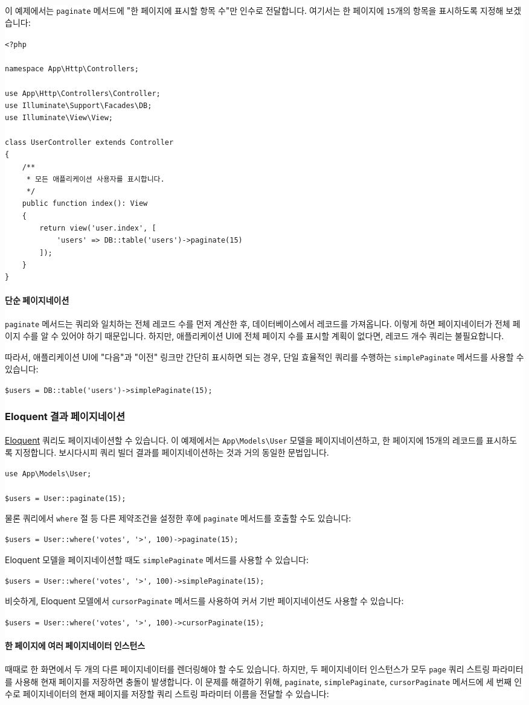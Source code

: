 이 예제에서는 `paginate` 메서드에 "한 페이지에 표시할 항목 수"만 인수로 전달합니다. 여기서는 한 페이지에 `15`개의 항목을 표시하도록 지정해 보겠습니다:

    <?php

    namespace App\Http\Controllers;

    use App\Http\Controllers\Controller;
    use Illuminate\Support\Facades\DB;
    use Illuminate\View\View;

    class UserController extends Controller
    {
        /**
         * 모든 애플리케이션 사용자를 표시합니다.
         */
        public function index(): View
        {
            return view('user.index', [
                'users' => DB::table('users')->paginate(15)
            ]);
        }
    }

<a name="simple-pagination"></a>
#### 단순 페이지네이션

`paginate` 메서드는 쿼리와 일치하는 전체 레코드 수를 먼저 계산한 후, 데이터베이스에서 레코드를 가져옵니다. 이렇게 하면 페이지네이터가 전체 페이지 수를 알 수 있어야 하기 때문입니다. 하지만, 애플리케이션 UI에 전체 페이지 수를 표시할 계획이 없다면, 레코드 개수 쿼리는 불필요합니다.

따라서, 애플리케이션 UI에 "다음"과 "이전" 링크만 간단히 표시하면 되는 경우, 단일 효율적인 쿼리를 수행하는 `simplePaginate` 메서드를 사용할 수 있습니다:

    $users = DB::table('users')->simplePaginate(15);

<a name="paginating-eloquent-results"></a>
### Eloquent 결과 페이지네이션

[Eloquent](/docs/{{version}}/eloquent) 쿼리도 페이지네이션할 수 있습니다. 이 예제에서는 `App\Models\User` 모델을 페이지네이션하고, 한 페이지에 15개의 레코드를 표시하도록 지정합니다. 보시다시피 쿼리 빌더 결과를 페이지네이션하는 것과 거의 동일한 문법입니다.

    use App\Models\User;

    $users = User::paginate(15);

물론 쿼리에서 `where` 절 등 다른 제약조건을 설정한 후에 `paginate` 메서드를 호출할 수도 있습니다:

    $users = User::where('votes', '>', 100)->paginate(15);

Eloquent 모델을 페이지네이션할 때도 `simplePaginate` 메서드를 사용할 수 있습니다:

    $users = User::where('votes', '>', 100)->simplePaginate(15);

비슷하게, Eloquent 모델에서 `cursorPaginate` 메서드를 사용하여 커서 기반 페이지네이션도 사용할 수 있습니다:

    $users = User::where('votes', '>', 100)->cursorPaginate(15);

<a name="multiple-paginator-instances-per-page"></a>
#### 한 페이지에 여러 페이지네이터 인스턴스

때때로 한 화면에서 두 개의 다른 페이지네이터를 렌더링해야 할 수도 있습니다. 하지만, 두 페이지네이터 인스턴스가 모두 `page` 쿼리 스트링 파라미터를 사용해 현재 페이지를 저장하면 충돌이 발생합니다. 이 문제를 해결하기 위해, `paginate`, `simplePaginate`, `cursorPaginate` 메서드에 세 번째 인수로 페이지네이터의 현재 페이지를 저장할 쿼리 스트링 파라미터 이름을 전달할 수 있습니다:
